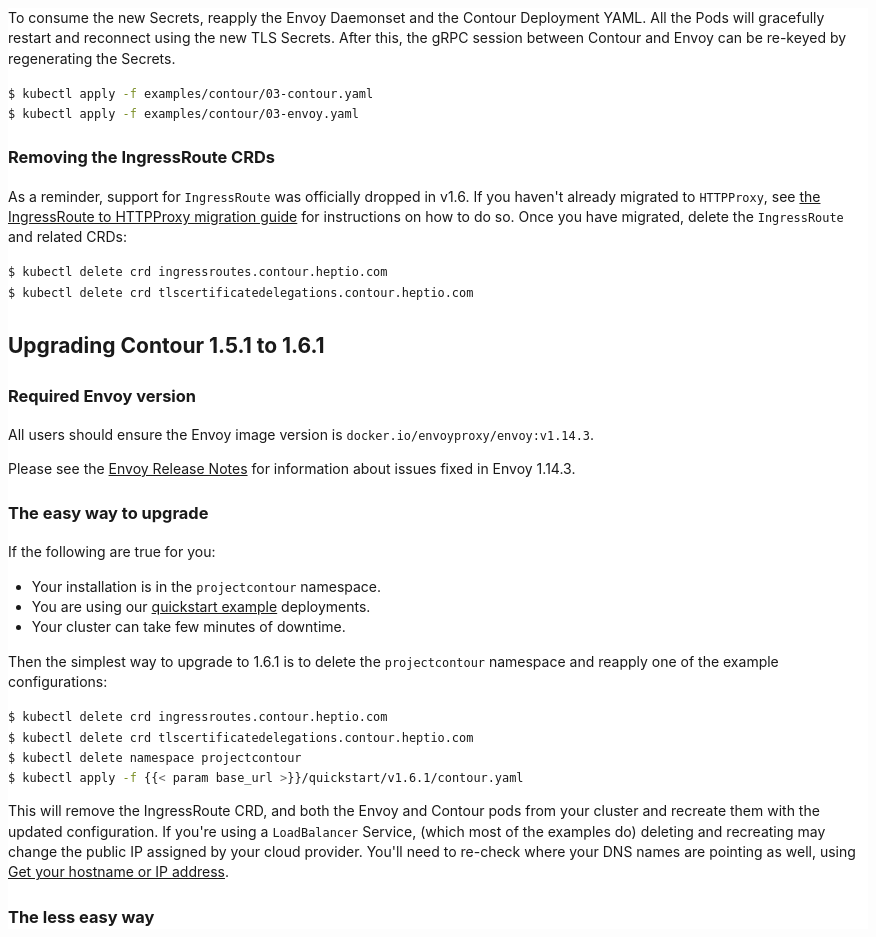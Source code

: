 To consume the new Secrets, reapply the Envoy Daemonset and the Contour Deployment YAML.
All the Pods will gracefully restart and reconnect using the new TLS Secrets.
After this, the gRPC session between Contour and Envoy can be re-keyed by regenerating the Secrets.

```bash
$ kubectl apply -f examples/contour/03-contour.yaml
$ kubectl apply -f examples/contour/03-envoy.yaml
```

### Removing the IngressRoute CRDs

As a reminder, support for `IngressRoute` was officially dropped in v1.6.
If you haven't already migrated to `HTTPProxy`, see [the IngressRoute to HTTPProxy migration guide][24] for instructions on how to do so.
Once you have migrated, delete the `IngressRoute` and related CRDs:

```bash
$ kubectl delete crd ingressroutes.contour.heptio.com
$ kubectl delete crd tlscertificatedelegations.contour.heptio.com
```

## Upgrading Contour 1.5.1 to 1.6.1

### Required Envoy version

All users should ensure the Envoy image version is `docker.io/envoyproxy/envoy:v1.14.3`.

Please see the [Envoy Release Notes][22] for information about issues fixed in Envoy 1.14.3.

### The easy way to upgrade

If the following are true for you:

 * Your installation is in the `projectcontour` namespace.
 * You are using our [quickstart example][18] deployments.
 * Your cluster can take few minutes of downtime.

Then the simplest way to upgrade to 1.6.1 is to delete the `projectcontour` namespace and reapply one of the example configurations:

```bash
$ kubectl delete crd ingressroutes.contour.heptio.com
$ kubectl delete crd tlscertificatedelegations.contour.heptio.com
$ kubectl delete namespace projectcontour
$ kubectl apply -f {{< param base_url >}}/quickstart/v1.6.1/contour.yaml
```

This will remove the IngressRoute CRD, and both the Envoy and Contour pods from your cluster and recreate them with the updated configuration.
If you're using a `LoadBalancer` Service, (which most of the examples do) deleting and recreating may change the public IP assigned by your cloud provider.
You'll need to re-check where your DNS names are pointing as well, using [Get your hostname or IP address][12].

### The less easy way


[1]: https://github.com/projectcontour/contour/tree/main/examples/contour
[2]: https://github.com/projectcontour/contour/blob/v1.0.0/examples
[3]: /docs/main/config/fundamentals
[4]: /docs/main/config/annotations
[5]: https://github.com/projectcontour/contour/issues/899
[6]: /docs/main/configuration
[7]: https://github.com/projectcontour/contour/blob/main/examples/contour/README.md
[8]: https://github.com/projectcontour/contour/blob/v1.0.0/examples/contour/02-rbac.yaml#L71
[9]: https://github.com/projectcontour/contour/blob/main/examples/contour/02-rbac.yaml
[10]: https://www.envoyproxy.io/docs/envoy/v1.11.2/intro/version_history
[11]: https://github.com/projectcontour/contour/blob/v0.15.3/examples/
[12]: /docs/main/deploy-options
[13]: https://hub.docker.com/r/projectcontour/contour
[14]: /docs/main/grpc-tls-howto
[15]: https://www.envoyproxy.io/docs/envoy/v1.12.2/intro/version_history
[16]: /getting-started
[17]: https://www.envoyproxy.io/docs/envoy/v1.13.1/intro/version_history
[18]: https://projectcontour.io/quickstart/main/contour.yaml
[19]: https://groups.google.com/forum/?utm_medium=email&utm_source=footer#!msg/envoy-announce/sVqmxy0un2s/8aq430xiHAAJ
[20]: https://www.envoyproxy.io/docs/envoy/v1.14.1/intro/version_history
[21]: https://www.envoyproxy.io/docs/envoy/v1.14.2/intro/version_history
[22]: https://www.envoyproxy.io/docs/envoy/v1.14.3/intro/version_history
[23]: https://www.envoyproxy.io/docs/envoy/v1.15.0/version_history/current
[24]: /guides/ingressroute-to-httpproxy/
[25]: https://www.envoyproxy.io/docs/envoy/v1.16.0/version_history/current
[26]: /guides/xds-migration
[27]: https://www.envoyproxy.io/docs/envoy/v1.16.2/version_history/current
[28]: https://www.envoyproxy.io/docs/envoy/v1.17.0/version_history/current
[29]: https://www.envoyproxy.io/docs/envoy/v1.17.1/version_history/current
[30]: https://www.envoyproxy.io/docs/envoy/v1.17.2/version_history/current
[31]: https://www.envoyproxy.io/docs/envoy/v1.18.2/version_history/current
[32]: https://www.envoyproxy.io/docs/envoy/v1.18.3/version_history/current
[33]: https://www.envoyproxy.io/docs/envoy/v1.19.0/version_history/current
[34]: https://www.envoyproxy.io/docs/envoy/v1.19.1/version_history/current
[35]: https://www.envoyproxy.io/docs/envoy/v1.21.0/version_history/current
[36]: https://www.envoyproxy.io/docs/envoy/v1.21.1/version_history/current
[37]: https://www.envoyproxy.io/docs/envoy/v1.22.0/version_history/current
[38]: https://www.envoyproxy.io/docs/envoy/v1.22.2/version_history/current